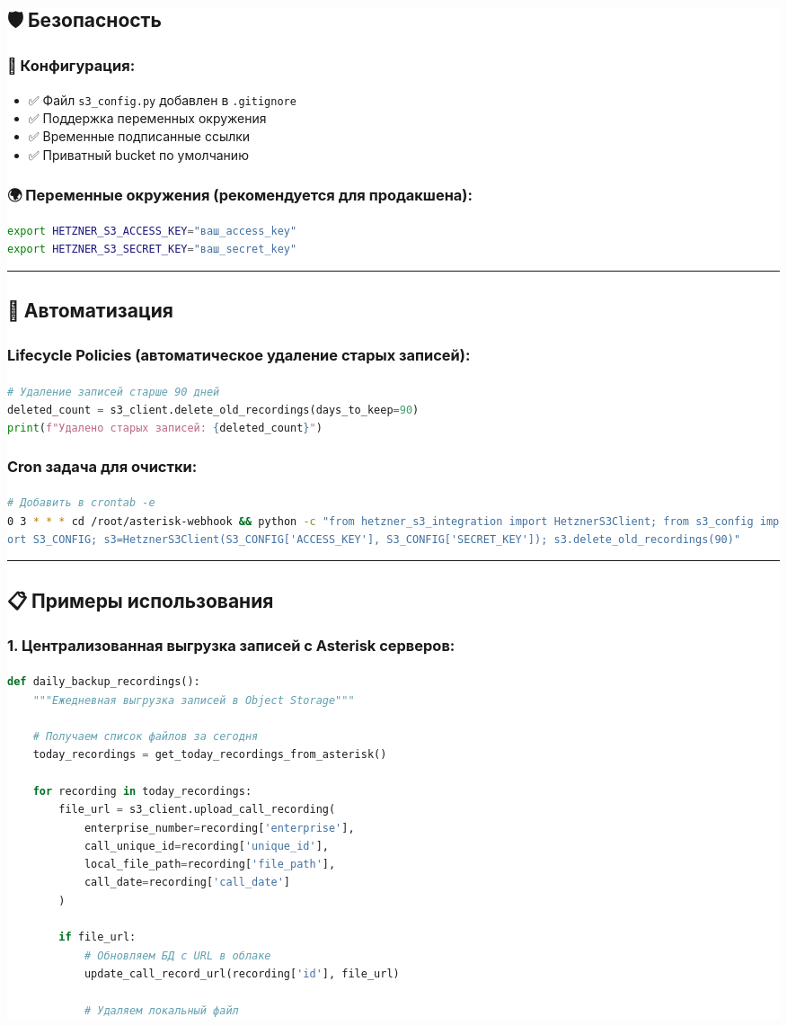 
## 🛡️ Безопасность

### 🔐 Конфигурация:
- ✅ Файл `s3_config.py` добавлен в `.gitignore` 
- ✅ Поддержка переменных окружения
- ✅ Временные подписанные ссылки
- ✅ Приватный bucket по умолчанию

### 🌍 Переменные окружения (рекомендуется для продакшена):
```bash
export HETZNER_S3_ACCESS_KEY="ваш_access_key"
export HETZNER_S3_SECRET_KEY="ваш_secret_key"
```

---

## 🔄 Автоматизация

### Lifecycle Policies (автоматическое удаление старых записей):

```python
# Удаление записей старше 90 дней
deleted_count = s3_client.delete_old_recordings(days_to_keep=90)
print(f"Удалено старых записей: {deleted_count}")
```

### Cron задача для очистки:
```bash
# Добавить в crontab -e
0 3 * * * cd /root/asterisk-webhook && python -c "from hetzner_s3_integration import HetznerS3Client; from s3_config import S3_CONFIG; s3=HetznerS3Client(S3_CONFIG['ACCESS_KEY'], S3_CONFIG['SECRET_KEY']); s3.delete_old_recordings(90)"
```

---

## 📋 Примеры использования

### 1. Централизованная выгрузка записей с Asterisk серверов:

```python
def daily_backup_recordings():
    """Ежедневная выгрузка записей в Object Storage"""
    
    # Получаем список файлов за сегодня
    today_recordings = get_today_recordings_from_asterisk()
    
    for recording in today_recordings:
        file_url = s3_client.upload_call_recording(
            enterprise_number=recording['enterprise'],
            call_unique_id=recording['unique_id'],
            local_file_path=recording['file_path'],
            call_date=recording['call_date']
        )
        
        if file_url:
            # Обновляем БД с URL в облаке
            update_call_record_url(recording['id'], file_url)
            
            # Удаляем локальный файл
```